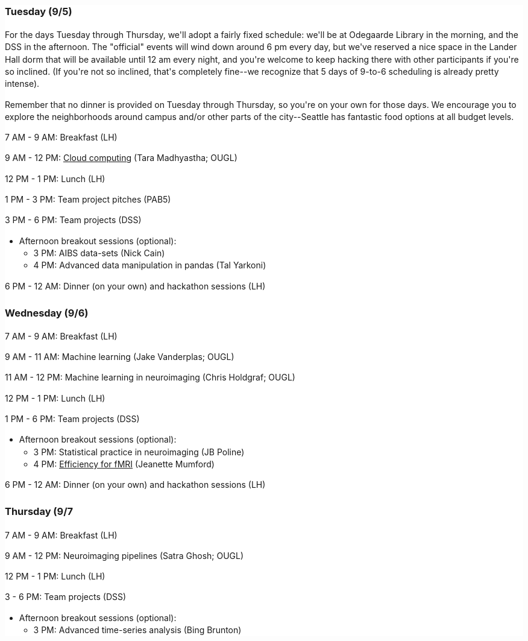

### Tuesday (9/5)

For the days Tuesday through Thursday, we'll adopt a fairly fixed schedule: we'll be at Odegaarde Library in the morning, and the DSS in the afternoon. The "official" events will wind down around 6 pm every day, but we've reserved a nice space in the Lander Hall dorm that will be available until 12 am every night, and you're welcome to keep hacking there with other participants if you're so inclined. (If you're not so inclined, that's completely fine--we recognize that 5 days of 9-to-6 scheduling is already pretty intense).

Remember that no dinner is provided on Tuesday through Thursday, so you're on your own for those days. We encourage you to explore the neighborhoods around campus and/or other parts of the city--Seattle has fantastic food options at all budget levels.

7 AM - 9 AM: Breakfast (LH)

9 AM - 12 PM: [Cloud computing](https://madhyastha.github.io/neurohackweek2017/) (Tara Madhyastha; OUGL)

12 PM - 1 PM: Lunch (LH)

1 PM - 3 PM: Team project pitches (PAB5)

3 PM - 6 PM: Team projects (DSS)
* Afternoon breakout sessions (optional):
    * 3 PM: AIBS data-sets (Nick Cain)
    * 4 PM: Advanced data manipulation in pandas (Tal Yarkoni)

6 PM - 12 AM: Dinner (on your own) and hackathon sessions (LH)


### Wednesday (9/6)

7 AM - 9 AM: Breakfast (LH)

9 AM - 11 AM: Machine learning (Jake Vanderplas; OUGL)

11 AM - 12 PM: Machine learning in neuroimaging (Chris Holdgraf; OUGL)

12 PM - 1 PM: Lunch (LH)

1 PM - 6 PM: Team projects (DSS)
* Afternoon breakout sessions (optional):
    * 3 PM: Statistical practice in neuroimaging (JB Poline)
    * 4 PM: [Efficiency for fMRI](https://github.com/jmumford/nhwEfficiency) (Jeanette Mumford)

6 PM - 12 AM: Dinner (on your own) and hackathon sessions (LH)


### Thursday (9/7

7 AM - 9 AM: Breakfast (LH)

9 AM - 12 PM: Neuroimaging pipelines (Satra Ghosh; OUGL)

12 PM - 1 PM: Lunch (LH)

3 - 6 PM: Team projects (DSS)
* Afternoon breakout sessions (optional):
    * 3 PM: Advanced time-series analysis (Bing Brunton)
